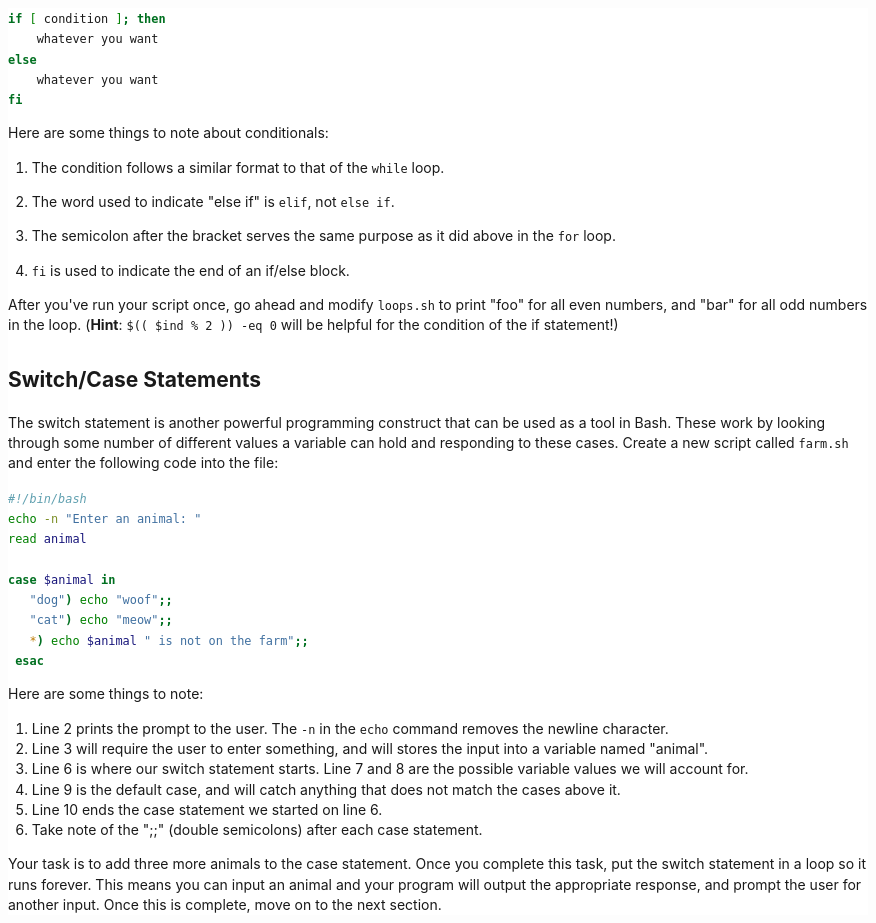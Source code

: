 ```sh
if [ condition ]; then
    whatever you want
else
    whatever you want    
fi
```

Here are some things to note about conditionals:

1. The condition follows a similar format to that of the `while` loop.

2. The word used to indicate "else if" is `elif`, not `else if`.

3. The semicolon after the bracket serves the same purpose as it did above in the `for` loop.
 
4. `fi` is used to indicate the end of an if/else block.

After you've run your script once, go ahead and modify `loops.sh` to print "foo" for all even numbers, and "bar" for all odd numbers in the loop. (**Hint**: `$(( $ind % 2 )) -eq 0` will be helpful for the condition of the if statement!)

## Switch/Case Statements
The switch statement is another powerful programming construct that can be used as a tool in Bash. These work by looking through some number of different values a variable can hold and responding to these cases. Create a new script called `farm.sh` and enter the following code into the file:

```sh
#!/bin/bash
echo -n "Enter an animal: "
read animal

case $animal in 
   "dog") echo "woof";;
   "cat") echo "meow";;
   *) echo $animal " is not on the farm";;
 esac
```

Here are some things to note:

1. Line 2 prints the prompt to the user. The `-n` in the `echo` command removes the newline character.
2. Line 3 will require the user to enter something, and will stores the input into a variable named "animal".
3. Line 6 is where our switch statement starts. Line 7 and 8 are the possible variable values we will account for.
4. Line 9 is the default case, and will catch anything that does not match the cases above it.
5. Line 10 ends the case statement we started on line 6.
6. Take note of the ";;" (double semicolons) after each case statement.

Your task is to add three more animals to the case statement. Once you complete this task, put the switch statement in a loop so it runs forever. This means you can input an animal and your program will output the appropriate response, and prompt the user for another input. Once this is complete, move on to the next section.
